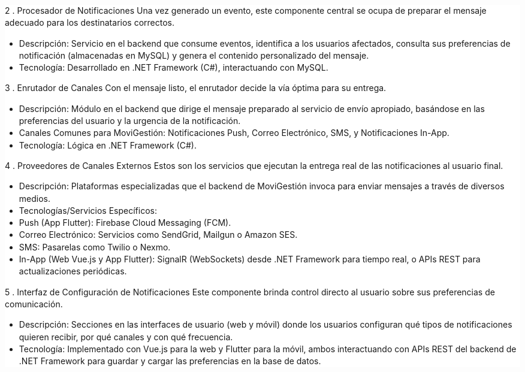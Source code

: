 2 . Procesador de Notificaciones
Una vez generado un evento, este componente central se ocupa de preparar el mensaje adecuado para los destinatarios correctos.

- Descripción: Servicio en el backend que consume eventos, identifica a los usuarios afectados, consulta sus preferencias de notificación (almacenadas en MySQL) y genera el contenido personalizado del mensaje.
- Tecnología: Desarrollado en .NET Framework (C#), interactuando con MySQL.

3 . Enrutador de Canales
Con el mensaje listo, el enrutador decide la vía óptima para su entrega.

- Descripción: Módulo en el backend que dirige el mensaje preparado al servicio de envío apropiado, basándose en las preferencias del usuario y la urgencia de la notificación.
- Canales Comunes para MoviGestión: Notificaciones Push, Correo Electrónico, SMS, y Notificaciones In-App.
- Tecnología: Lógica en .NET Framework (C#).

4 . Proveedores de Canales Externos
Estos son los servicios que ejecutan la entrega real de las notificaciones al usuario final.

- Descripción: Plataformas especializadas que el backend de MoviGestión invoca para enviar mensajes a través de diversos medios.
- Tecnologías/Servicios Específicos:
- Push (App Flutter): Firebase Cloud Messaging (FCM).
- Correo Electrónico: Servicios como SendGrid, Mailgun o Amazon SES.
- SMS: Pasarelas como Twilio o Nexmo.
- In-App (Web Vue.js y App Flutter): SignalR (WebSockets) desde .NET Framework para tiempo real, o APIs REST para actualizaciones periódicas.

5 . Interfaz de Configuración de Notificaciones
Este componente brinda control directo al usuario sobre sus preferencias de comunicación.

- Descripción: Secciones en las interfaces de usuario (web y móvil) donde los usuarios configuran qué tipos de notificaciones quieren recibir, por qué canales y con qué frecuencia.
- Tecnología: Implementado con Vue.js para la web y Flutter para la móvil, ambos interactuando con APIs REST del backend de .NET Framework para guardar y cargar las preferencias en la base de datos.
